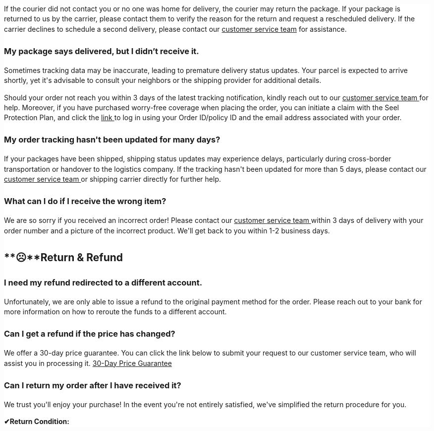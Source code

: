 If the courier did not contact you or no one was home for delivery, the courier may return the package. If your package is returned to us by the carrier, please contact them to verify the reason for the return and request a rescheduled delivery. If the carrier declines to schedule a second delivery, please contact our [customer service team](https://snapmaker.formcrafts.com/shipping-issues) for assistance.

###  **My package says delivered, but I didn’t receive it.**

Sometimes tracking data may be inaccurate, leading to premature delivery status updates. Your parcel is expected to arrive shortly, yet it's advisable to consult your neighbors or the shipping provider for additional details.

Should your order not reach you within 3 days of the latest tracking notification, kindly reach out to our [customer service team ](https://snapmaker.formcrafts.com/shipping-issues)for help. Moreover, if you have purchased worry-free coverage when placing the order, you can initiate a claim with the Seel Protection Plan, and click the [link ](https://resolve.seel.com/)to log in using your Order ID/policy ID and the email address associated with your order.

###  **My order tracking hasn't been updated for many days?**

If your packages have been shipped, shipping status updates may experience delays, particularly during cross-border transportation or handover to the logistics company. If the tracking hasn't been updated for more than 5 days, please contact our [customer service team ](https://snapmaker.formcrafts.com/shipping-issues)or shipping carrier directly for further help.

###  **What can I do if I receive the wrong item?**

We are so sorry if you received an incorrect order! Please contact our [customer service team ](https://snapmaker.formcrafts.com/shipping-issues)within 3 days of delivery with your order number and a picture of the incorrect product. We'll get back to you within 1-2 business days.

##  **☹****Return & Refund**

###  **I need my refund redirected to a different account.**

Unfortunately, we are only able to issue a refund to the original payment method for the order. Please reach out to your bank for more information on how to reroute the funds to a different account.

###  **Can I get a refund if the price has changed?**

We offer a 30-day price guarantee. You can click the link below to submit your request to our customer service team, who will assist you in processing it. [30-Day Price Guarantee](https://snapmaker.formcrafts.com/d698c4c7)

###  **Can I return my order after I have received it?**

We trust you'll enjoy your purchase! In the event you're not entirely satisfied, we've simplified the return procedure for you.

**✔Return Condition:**
